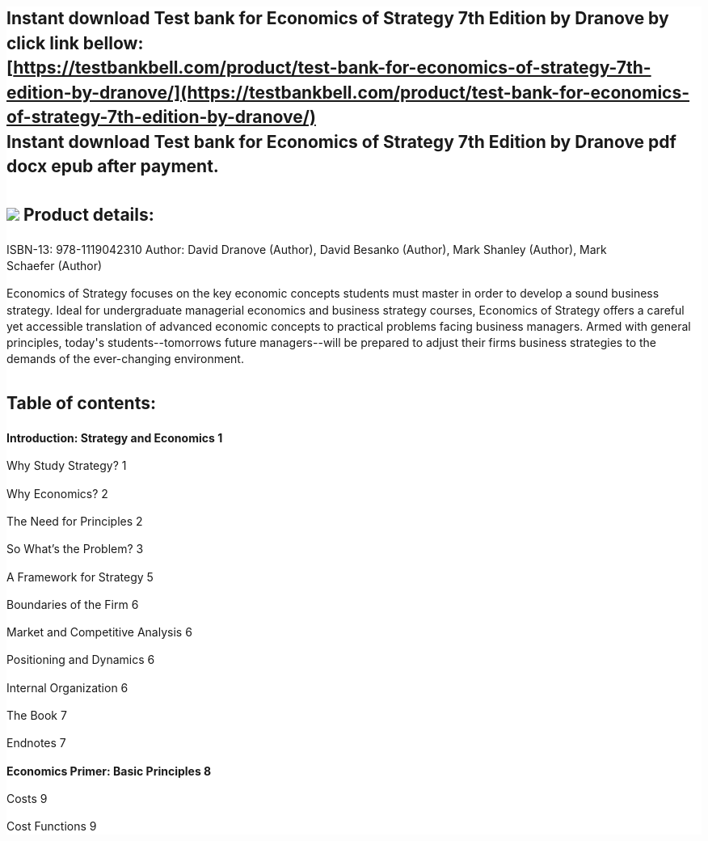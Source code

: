 Instant download **Test bank for Economics of Strategy 7th Edition by Dranove** by click link bellow:  
[https://testbankbell.com/product/test-bank-for-economics-of-strategy-7th-edition-by-dranove/](https://testbankbell.com/product/test-bank-for-economics-of-strategy-7th-edition-by-dranove/)  
**Instant download Test bank for Economics of Strategy 7th Edition by Dranove pdf docx epub after payment.**
------------------------------------------------------------------------------------------------------------


![](https://testbankbell.com/wp-content/uploads/2023/05/11191747751.jpg)
**Product details:**
--------------------



ISBN-13: 978-1119042310
Author: David Dranove (Author), David Besanko (Author), Mark Shanley (Author), Mark Schaefer (Author) 



Economics of Strategy focuses on the key economic concepts students must master in order to develop a sound business strategy. Ideal for undergraduate managerial economics and business strategy courses, Economics of Strategy offers a careful yet accessible translation of advanced economic concepts to practical problems facing business managers. Armed with general principles, today's students--tomorrows future managers--will be prepared to adjust their firms business strategies to the demands of the ever-changing environment.

**Table of contents:**
----------------------


**Introduction: Strategy and Economics 1**

Why Study Strategy? 1

Why Economics? 2

The Need for Principles 2

So What’s the Problem? 3

A Framework for Strategy 5

Boundaries of the Firm 6

Market and Competitive Analysis 6

Positioning and Dynamics 6

Internal Organization 6

The Book 7

Endnotes 7

**Economics Primer: Basic Principles 8**

Costs 9

Cost Functions 9
